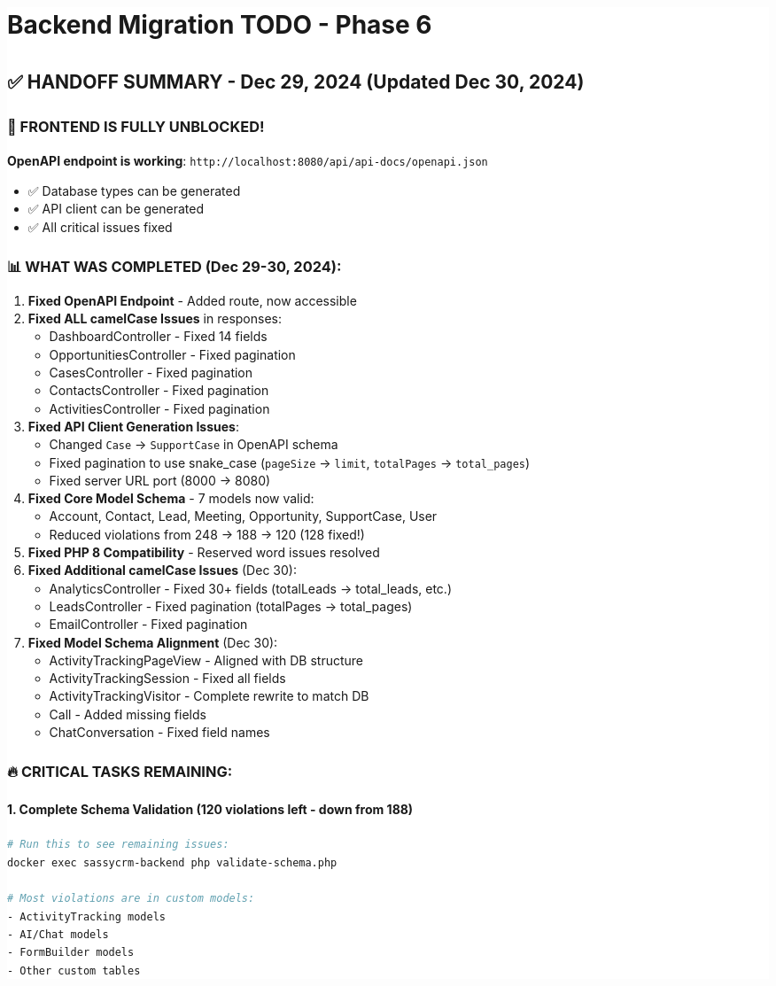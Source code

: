 # Backend Migration TODO - Phase 6

## ✅ HANDOFF SUMMARY - Dec 29, 2024 (Updated Dec 30, 2024)

### 🎉 FRONTEND IS FULLY UNBLOCKED!

**OpenAPI endpoint is working**: `http://localhost:8080/api/api-docs/openapi.json`
- ✅ Database types can be generated
- ✅ API client can be generated  
- ✅ All critical issues fixed

### 📊 WHAT WAS COMPLETED (Dec 29-30, 2024):

1. **Fixed OpenAPI Endpoint** - Added route, now accessible
2. **Fixed ALL camelCase Issues** in responses:
   - DashboardController - Fixed 14 fields
   - OpportunitiesController - Fixed pagination
   - CasesController - Fixed pagination
   - ContactsController - Fixed pagination
   - ActivitiesController - Fixed pagination
3. **Fixed API Client Generation Issues**:
   - Changed `Case` → `SupportCase` in OpenAPI schema
   - Fixed pagination to use snake_case (`pageSize` → `limit`, `totalPages` → `total_pages`)
   - Fixed server URL port (8000 → 8080)
4. **Fixed Core Model Schema** - 7 models now valid:
   - Account, Contact, Lead, Meeting, Opportunity, SupportCase, User
   - Reduced violations from 248 → 188 → 120 (128 fixed!)
5. **Fixed PHP 8 Compatibility** - Reserved word issues resolved
6. **Fixed Additional camelCase Issues** (Dec 30):
   - AnalyticsController - Fixed 30+ fields (totalLeads → total_leads, etc.)
   - LeadsController - Fixed pagination (totalPages → total_pages)
   - EmailController - Fixed pagination
7. **Fixed Model Schema Alignment** (Dec 30):
   - ActivityTrackingPageView - Aligned with DB structure
   - ActivityTrackingSession - Fixed all fields
   - ActivityTrackingVisitor - Complete rewrite to match DB
   - Call - Added missing fields
   - ChatConversation - Fixed field names

### 🔥 CRITICAL TASKS REMAINING:

#### 1. Complete Schema Validation (120 violations left - down from 188)
```bash
# Run this to see remaining issues:
docker exec sassycrm-backend php validate-schema.php

# Most violations are in custom models:
- ActivityTracking models
- AI/Chat models  
- FormBuilder models
- Other custom tables
```
